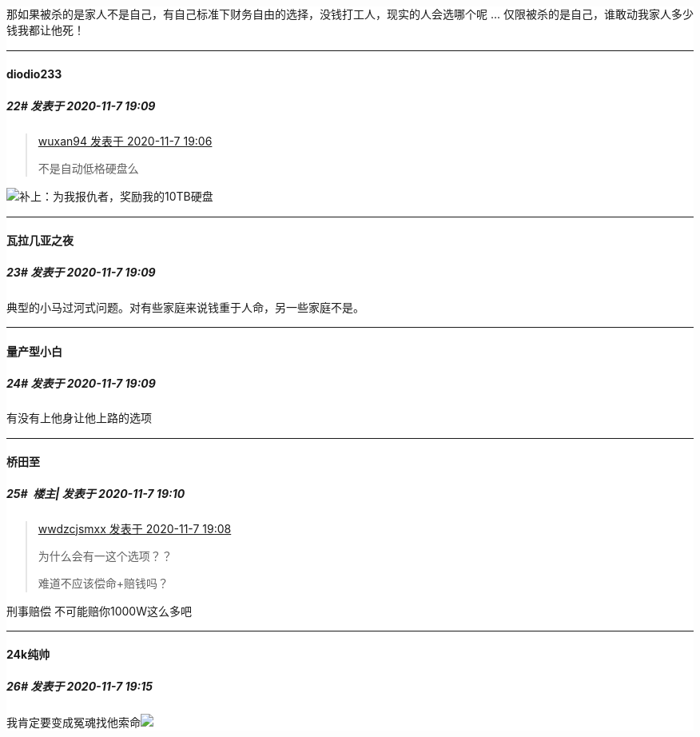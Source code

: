 那如果被杀的是家人不是自己，有自己标准下财务自由的选择，没钱打工人，现实的人会选哪个呢 ...</blockquote>
仅限被杀的是自己，谁敢动我家人多少钱我都让他死！


-----

####  diodio233  
##### 22#       发表于 2020-11-7 19:09


<blockquote><a href="httphttps://bbs.saraba1st.com/2b/forum.php?mod=redirect&amp;goto=findpost&amp;pid=49311758&amp;ptid=1970783" target="_blank">wuxan94 发表于 2020-11-7 19:06</a>

不是自动低格硬盘么</blockquote>
<img src="https://static.saraba1st.com/image/smiley/face2017/067.png" referrerpolicy="no-referrer">补上：为我报仇者，奖励我的10TB硬盘


-----

####  瓦拉几亚之夜  
##### 23#       发表于 2020-11-7 19:09


典型的小马过河式问题。对有些家庭来说钱重于人命，另一些家庭不是。


-----

####  量产型小白  
##### 24#       发表于 2020-11-7 19:09


有没有上他身让他上路的选项


-----

####  桥田至  
##### 25#         楼主| 发表于 2020-11-7 19:10


<blockquote><a href="httphttps://bbs.saraba1st.com/2b/forum.php?mod=redirect&amp;goto=findpost&amp;pid=49311777&amp;ptid=1970783" target="_blank">wwdzcjsmxx 发表于 2020-11-7 19:08</a>

为什么会有一这个选项？？

难道不应该偿命+赔钱吗？</blockquote>
刑事赔偿 不可能赔你1000W这么多吧


-----

####  24k纯帅  
##### 26#       发表于 2020-11-7 19:15


我肯定要变成冤魂找他索命<img src="https://static.saraba1st.com/image/smiley/face2017/066.png" referrerpolicy="no-referrer">
